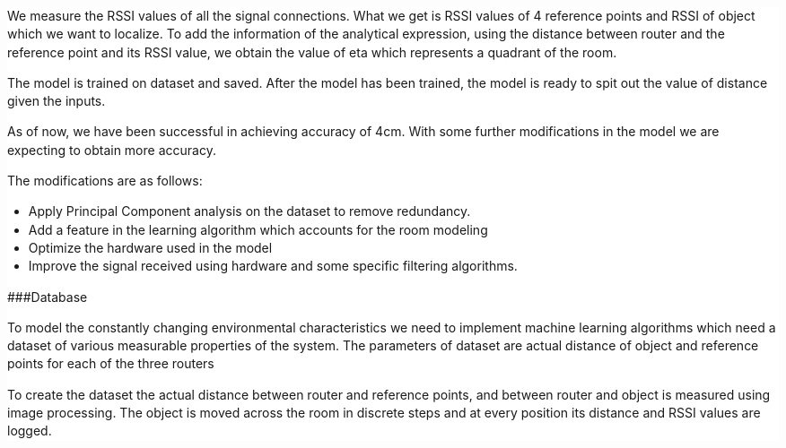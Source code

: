 We measure the RSSI values of all the signal connections. What we get is RSSI values of 4 reference points and RSSI of object which we want to localize. 
To add the information of the analytical expression, using the distance between router and the reference point and its RSSI value, we obtain the value of eta which represents a quadrant of the room.

The model is trained on dataset and saved. After the model has been trained, the model is ready to spit out the value of distance given the inputs. 

As of now, we have been successful in achieving accuracy of 4cm. With some further modifications in the model we are expecting to obtain more accuracy. 

The modifications are as follows: 
- Apply Principal Component analysis on the dataset to remove redundancy. 
- Add a feature in the learning algorithm which accounts for the room modeling 
- Optimize the hardware used in the model 
- Improve the signal received using hardware and some specific filtering algorithms.

###Database

To model the constantly changing environmental characteristics we need to implement machine learning algorithms which need a dataset of various measurable properties of the system. 
The parameters of dataset are actual distance of object and reference points for each of the three routers

To create the dataset the actual distance between router and reference points, and between router and object is measured using image processing. The object is moved across the room in discrete steps and at every position its distance and RSSI values are logged.

 
